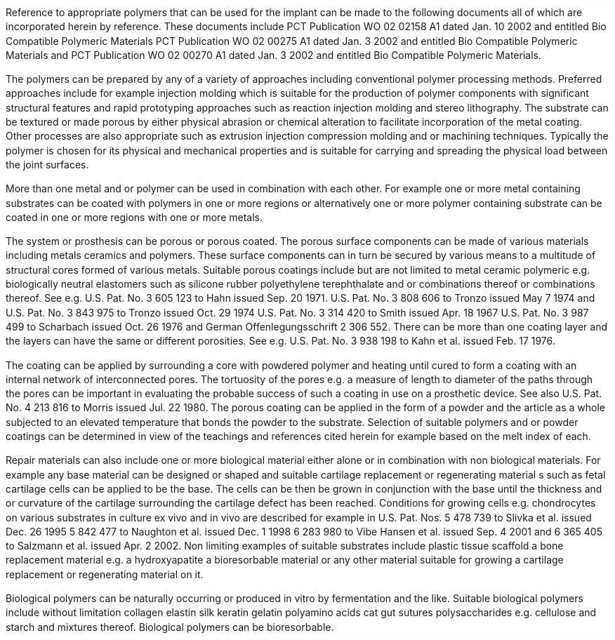 Reference to appropriate polymers that can be used for the implant can be made to the following documents all of which are incorporated herein by reference. These documents include PCT Publication WO 02 02158 A1 dated Jan. 10 2002 and entitled Bio Compatible Polymeric Materials PCT Publication WO 02 00275 A1 dated Jan. 3 2002 and entitled Bio Compatible Polymeric Materials and PCT Publication WO 02 00270 A1 dated Jan. 3 2002 and entitled Bio Compatible Polymeric Materials.

The polymers can be prepared by any of a variety of approaches including conventional polymer processing methods. Preferred approaches include for example injection molding which is suitable for the production of polymer components with significant structural features and rapid prototyping approaches such as reaction injection molding and stereo lithography. The substrate can be textured or made porous by either physical abrasion or chemical alteration to facilitate incorporation of the metal coating. Other processes are also appropriate such as extrusion injection compression molding and or machining techniques. Typically the polymer is chosen for its physical and mechanical properties and is suitable for carrying and spreading the physical load between the joint surfaces.

More than one metal and or polymer can be used in combination with each other. For example one or more metal containing substrates can be coated with polymers in one or more regions or alternatively one or more polymer containing substrate can be coated in one or more regions with one or more metals.

The system or prosthesis can be porous or porous coated. The porous surface components can be made of various materials including metals ceramics and polymers. These surface components can in turn be secured by various means to a multitude of structural cores formed of various metals. Suitable porous coatings include but are not limited to metal ceramic polymeric e.g. biologically neutral elastomers such as silicone rubber polyethylene terephthalate and or combinations thereof or combinations thereof. See e.g. U.S. Pat. No. 3 605 123 to Hahn issued Sep. 20 1971. U.S. Pat. No. 3 808 606 to Tronzo issued May 7 1974 and U.S. Pat. No. 3 843 975 to Tronzo issued Oct. 29 1974 U.S. Pat. No. 3 314 420 to Smith issued Apr. 18 1967 U.S. Pat. No. 3 987 499 to Scharbach issued Oct. 26 1976 and German Offenlegungsschrift 2 306 552. There can be more than one coating layer and the layers can have the same or different porosities. See e.g. U.S. Pat. No. 3 938 198 to Kahn et al. issued Feb. 17 1976.

The coating can be applied by surrounding a core with powdered polymer and heating until cured to form a coating with an internal network of interconnected pores. The tortuosity of the pores e.g. a measure of length to diameter of the paths through the pores can be important in evaluating the probable success of such a coating in use on a prosthetic device. See also U.S. Pat. No. 4 213 816 to Morris issued Jul. 22 1980. The porous coating can be applied in the form of a powder and the article as a whole subjected to an elevated temperature that bonds the powder to the substrate. Selection of suitable polymers and or powder coatings can be determined in view of the teachings and references cited herein for example based on the melt index of each.

Repair materials can also include one or more biological material either alone or in combination with non biological materials. For example any base material can be designed or shaped and suitable cartilage replacement or regenerating material s such as fetal cartilage cells can be applied to be the base. The cells can be then be grown in conjunction with the base until the thickness and or curvature of the cartilage surrounding the cartilage defect has been reached. Conditions for growing cells e.g. chondrocytes on various substrates in culture ex vivo and in vivo are described for example in U.S. Pat. Nos. 5 478 739 to Slivka et al. issued Dec. 26 1995 5 842 477 to Naughton et al. issued Dec. 1 1998 6 283 980 to Vibe Hansen et al. issued Sep. 4 2001 and 6 365 405 to Salzmann et al. issued Apr. 2 2002. Non limiting examples of suitable substrates include plastic tissue scaffold a bone replacement material e.g. a hydroxyapatite a bioresorbable material or any other material suitable for growing a cartilage replacement or regenerating material on it.

Biological polymers can be naturally occurring or produced in vitro by fermentation and the like. Suitable biological polymers include without limitation collagen elastin silk keratin gelatin polyamino acids cat gut sutures polysaccharides e.g. cellulose and starch and mixtures thereof. Biological polymers can be bioresorbable.
